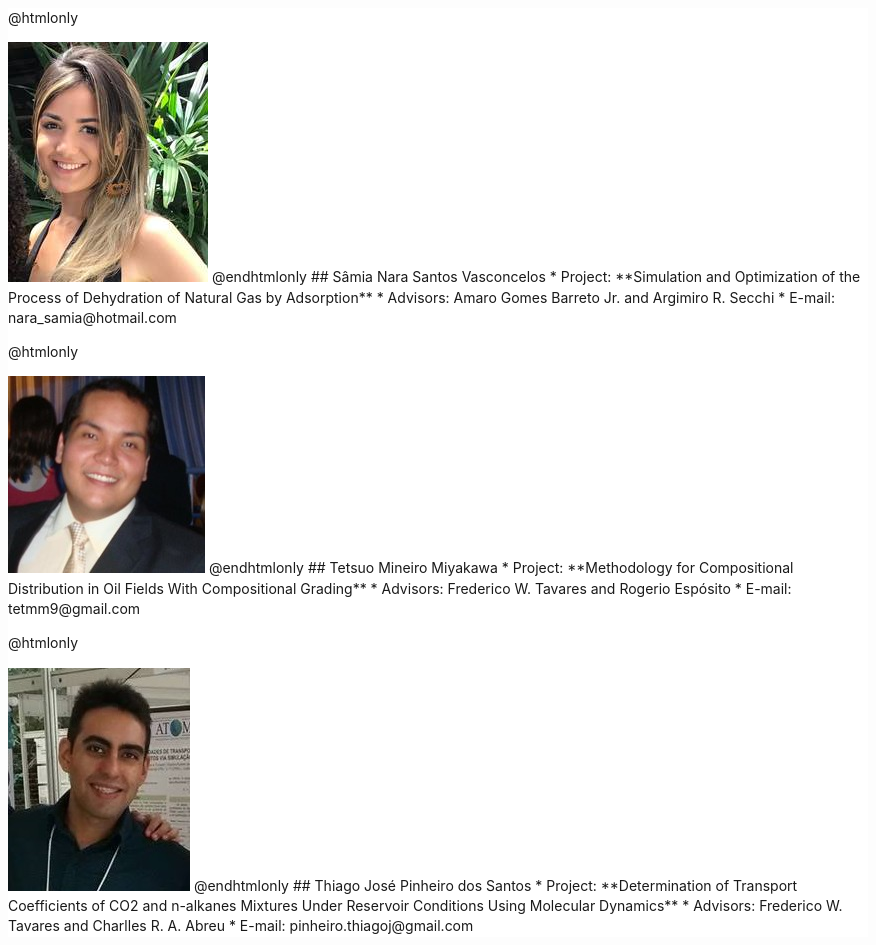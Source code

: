 @htmlonly
</td></tr><tr><td><a href="http://buscatextual.cnpq.br/buscatextual/visualizacv.do?id=K4825453J2" target="_blank" title="Curriculum vitae"><img src="../images/K4825453J2.jpg"></a></td><td>
@endhtmlonly
## Sâmia Nara Santos Vasconcelos
* Project: **Simulation and Optimization of the Process of Dehydration of Natural Gas by Adsorption**
* Advisors: Amaro Gomes Barreto Jr. and Argimiro R. Secchi
* E-mail: nara_samia@hotmail.com

@htmlonly
</td></tr><tr><td><a href="http://buscatextual.cnpq.br/buscatextual/visualizacv.do?id=K4245481J2" target="_blank" title="Curriculum vitae"><img src="../images/K4245481J2.jpg"></a></td><td>
@endhtmlonly
## Tetsuo Mineiro Miyakawa
* Project: **Methodology for Compositional Distribution in Oil Fields With Compositional Grading**
* Advisors: Frederico W. Tavares and Rogerio Espósito
* E-mail: tetmm9@gmail.com

@htmlonly
</td></tr><tr><td><a href="http://buscatextual.cnpq.br/buscatextual/visualizacv.do?id=K4335171A2" target="_blank" title="Curriculum vitae"><img src="../images/K4335171A2.jpg"></a></td><td>
@endhtmlonly
## Thiago José Pinheiro dos Santos
* Project: **Determination of Transport Coefficients of CO2 and n-alkanes Mixtures Under Reservoir Conditions Using Molecular Dynamics**
* Advisors: Frederico W. Tavares and Charlles R. A. Abreu
* E-mail: pinheiro.thiagoj@gmail.com

